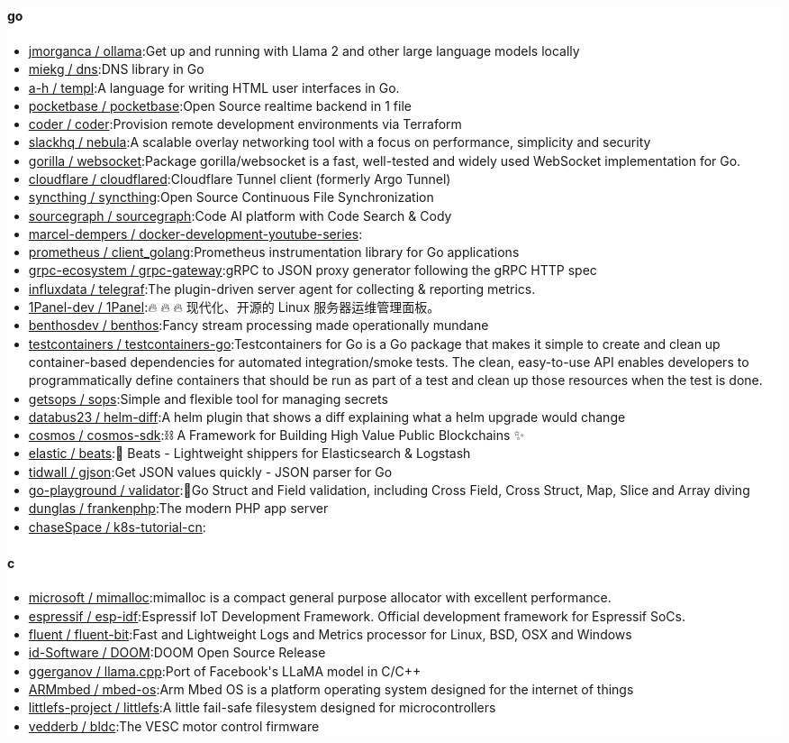 #### go
* [jmorganca / ollama](https://github.com/jmorganca/ollama):Get up and running with Llama 2 and other large language models locally
* [miekg / dns](https://github.com/miekg/dns):DNS library in Go
* [a-h / templ](https://github.com/a-h/templ):A language for writing HTML user interfaces in Go.
* [pocketbase / pocketbase](https://github.com/pocketbase/pocketbase):Open Source realtime backend in 1 file
* [coder / coder](https://github.com/coder/coder):Provision remote development environments via Terraform
* [slackhq / nebula](https://github.com/slackhq/nebula):A scalable overlay networking tool with a focus on performance, simplicity and security
* [gorilla / websocket](https://github.com/gorilla/websocket):Package gorilla/websocket is a fast, well-tested and widely used WebSocket implementation for Go.
* [cloudflare / cloudflared](https://github.com/cloudflare/cloudflared):Cloudflare Tunnel client (formerly Argo Tunnel)
* [syncthing / syncthing](https://github.com/syncthing/syncthing):Open Source Continuous File Synchronization
* [sourcegraph / sourcegraph](https://github.com/sourcegraph/sourcegraph):Code AI platform with Code Search & Cody
* [marcel-dempers / docker-development-youtube-series](https://github.com/marcel-dempers/docker-development-youtube-series):
* [prometheus / client_golang](https://github.com/prometheus/client_golang):Prometheus instrumentation library for Go applications
* [grpc-ecosystem / grpc-gateway](https://github.com/grpc-ecosystem/grpc-gateway):gRPC to JSON proxy generator following the gRPC HTTP spec
* [influxdata / telegraf](https://github.com/influxdata/telegraf):The plugin-driven server agent for collecting & reporting metrics.
* [1Panel-dev / 1Panel](https://github.com/1Panel-dev/1Panel):🔥 🔥 🔥 现代化、开源的 Linux 服务器运维管理面板。
* [benthosdev / benthos](https://github.com/benthosdev/benthos):Fancy stream processing made operationally mundane
* [testcontainers / testcontainers-go](https://github.com/testcontainers/testcontainers-go):Testcontainers for Go is a Go package that makes it simple to create and clean up container-based dependencies for automated integration/smoke tests. The clean, easy-to-use API enables developers to programmatically define containers that should be run as part of a test and clean up those resources when the test is done.
* [getsops / sops](https://github.com/getsops/sops):Simple and flexible tool for managing secrets
* [databus23 / helm-diff](https://github.com/databus23/helm-diff):A helm plugin that shows a diff explaining what a helm upgrade would change
* [cosmos / cosmos-sdk](https://github.com/cosmos/cosmos-sdk)::chains: A Framework for Building High Value Public Blockchains :sparkles:
* [elastic / beats](https://github.com/elastic/beats):🐠 Beats - Lightweight shippers for Elasticsearch & Logstash
* [tidwall / gjson](https://github.com/tidwall/gjson):Get JSON values quickly - JSON parser for Go
* [go-playground / validator](https://github.com/go-playground/validator):💯Go Struct and Field validation, including Cross Field, Cross Struct, Map, Slice and Array diving
* [dunglas / frankenphp](https://github.com/dunglas/frankenphp):The modern PHP app server
* [chaseSpace / k8s-tutorial-cn](https://github.com/chaseSpace/k8s-tutorial-cn):

#### c
* [microsoft / mimalloc](https://github.com/microsoft/mimalloc):mimalloc is a compact general purpose allocator with excellent performance.
* [espressif / esp-idf](https://github.com/espressif/esp-idf):Espressif IoT Development Framework. Official development framework for Espressif SoCs.
* [fluent / fluent-bit](https://github.com/fluent/fluent-bit):Fast and Lightweight Logs and Metrics processor for Linux, BSD, OSX and Windows
* [id-Software / DOOM](https://github.com/id-Software/DOOM):DOOM Open Source Release
* [ggerganov / llama.cpp](https://github.com/ggerganov/llama.cpp):Port of Facebook's LLaMA model in C/C++
* [ARMmbed / mbed-os](https://github.com/ARMmbed/mbed-os):Arm Mbed OS is a platform operating system designed for the internet of things
* [littlefs-project / littlefs](https://github.com/littlefs-project/littlefs):A little fail-safe filesystem designed for microcontrollers
* [vedderb / bldc](https://github.com/vedderb/bldc):The VESC motor control firmware